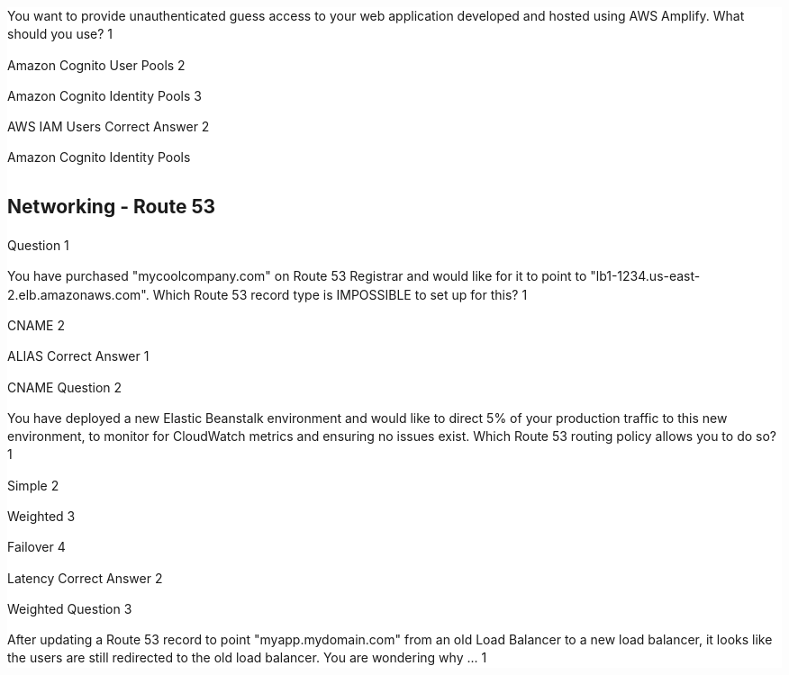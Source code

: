 You want to provide unauthenticated guess access to your web application developed and hosted using AWS Amplify. What should you use?
1

Amazon Cognito User Pools
2

Amazon Cognito Identity Pools
3

AWS IAM Users
Correct Answer
2

Amazon Cognito Identity Pools

## Networking - Route 53

Question 1

You have purchased "mycoolcompany.com" on Route 53 Registrar and would like for it to point to "lb1-1234.us-east-2.elb.amazonaws.com". Which Route 53 record type is IMPOSSIBLE to set up for this?
1

CNAME
2

ALIAS
Correct Answer
1

CNAME
Question 2

You have deployed a new Elastic Beanstalk environment and would like to direct 5% of your production traffic to this new environment, to monitor for CloudWatch metrics and ensuring no issues exist. Which Route 53 routing policy allows you to do so?
1

Simple
2

Weighted
3

Failover
4

Latency
Correct Answer
2

Weighted
Question 3

After updating a Route 53 record to point "myapp.mydomain.com" from an old Load Balancer to a new load balancer, it looks like the users are still redirected to the old load balancer. You are wondering why ...
1

